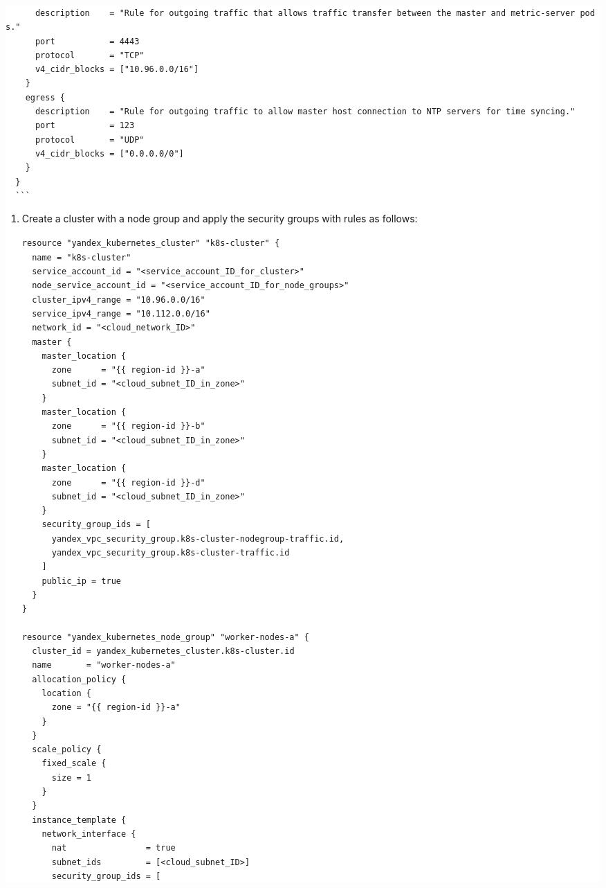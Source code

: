           description    = "Rule for outgoing traffic that allows traffic transfer between the master and metric-server pods."
          port           = 4443
          protocol       = "TCP"
          v4_cidr_blocks = ["10.96.0.0/16"]
        }
        egress {
          description    = "Rule for outgoing traffic to allow master host connection to NTP servers for time syncing."
          port           = 123
          protocol       = "UDP"
          v4_cidr_blocks = ["0.0.0.0/0"]
        }
      }
      ```

  1. Create a cluster with a node group and apply the security groups with rules as follows:

      ```hcl
      resource "yandex_kubernetes_cluster" "k8s-cluster" {
        name = "k8s-cluster"
        service_account_id = "<service_account_ID_for_cluster>"
        node_service_account_id = "<service_account_ID_for_node_groups>"
        cluster_ipv4_range = "10.96.0.0/16"
        service_ipv4_range = "10.112.0.0/16"
        network_id = "<cloud_network_ID>"
        master {
          master_location {
            zone      = "{{ region-id }}-a"
            subnet_id = "<cloud_subnet_ID_in_zone>"
          }
          master_location {
            zone      = "{{ region-id }}-b"
            subnet_id = "<cloud_subnet_ID_in_zone>"
          }
          master_location {
            zone      = "{{ region-id }}-d"
            subnet_id = "<cloud_subnet_ID_in_zone>"
          }
          security_group_ids = [
            yandex_vpc_security_group.k8s-cluster-nodegroup-traffic.id,
            yandex_vpc_security_group.k8s-cluster-traffic.id
          ]
          public_ip = true
        }
      }

      resource "yandex_kubernetes_node_group" "worker-nodes-a" {
        cluster_id = yandex_kubernetes_cluster.k8s-cluster.id
        name       = "worker-nodes-a"
        allocation_policy {
          location {
            zone = "{{ region-id }}-a"
          }
        }
        scale_policy {
          fixed_scale {
            size = 1
          }
        }
        instance_template {
          network_interface {
            nat                = true
            subnet_ids         = [<cloud_subnet_ID>]
            security_group_ids = [